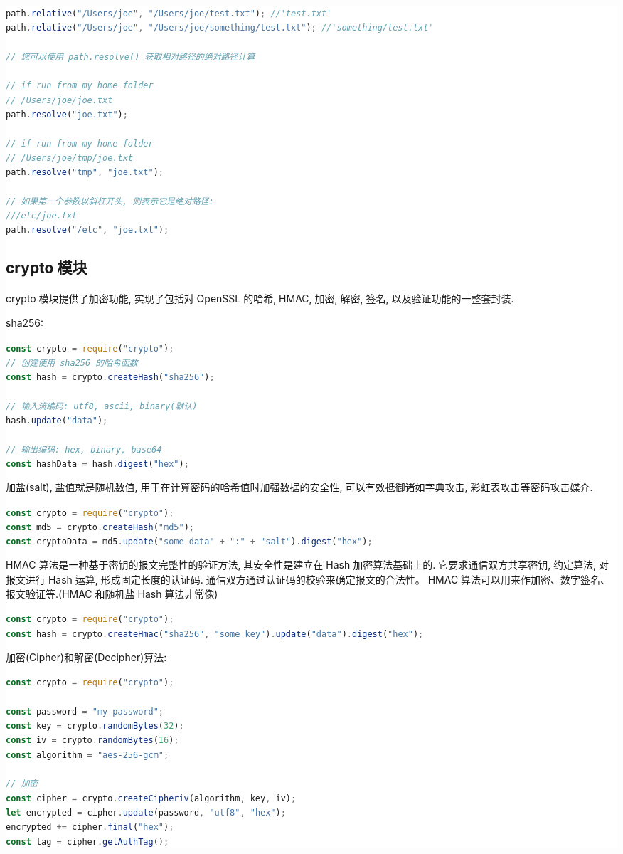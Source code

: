 ```javascript
path.relative("/Users/joe", "/Users/joe/test.txt"); //'test.txt'
path.relative("/Users/joe", "/Users/joe/something/test.txt"); //'something/test.txt'

// 您可以使用 path.resolve() 获取相对路径的绝对路径计算

// if run from my home folder
// /Users/joe/joe.txt
path.resolve("joe.txt");

// if run from my home folder
// /Users/joe/tmp/joe.txt
path.resolve("tmp", "joe.txt");

// 如果第一个参数以斜杠开头, 则表示它是绝对路径:
///etc/joe.txt
path.resolve("/etc", "joe.txt");
```

## crypto 模块

crypto 模块提供了加密功能, 实现了包括对 OpenSSL 的哈希, HMAC, 加密, 解密, 签名, 以及验证功能的一整套封装.

sha256:

```javascript
const crypto = require("crypto");
// 创建使用 sha256 的哈希函数
const hash = crypto.createHash("sha256");

// 输入流编码: utf8, ascii, binary(默认)
hash.update("data");

// 输出编码: hex, binary, base64
const hashData = hash.digest("hex");
```

加盐(salt), 盐值就是随机数值, 用于在计算密码的哈希值时加强数据的安全性, 可以有效抵御诸如字典攻击, 彩虹表攻击等密码攻击媒介.

```javascript
const crypto = require("crypto");
const md5 = crypto.createHash("md5");
const cryptoData = md5.update("some data" + ":" + "salt").digest("hex");
```

HMAC 算法是一种基于密钥的报文完整性的验证方法, 其安全性是建立在 Hash 加密算法基础上的. 它要求通信双方共享密钥, 约定算法, 对报文进行 Hash 运算, 形成固定长度的认证码. 通信双方通过认证码的校验来确定报文的合法性。 HMAC 算法可以用来作加密、数字签名、报文验证等.(HMAC 和随机盐 Hash 算法非常像)

```javascript
const crypto = require("crypto");
const hash = crypto.createHmac("sha256", "some key").update("data").digest("hex");
```

加密(Cipher)和解密(Decipher)算法:

```javascript
const crypto = require("crypto");

const password = "my password";
const key = crypto.randomBytes(32);
const iv = crypto.randomBytes(16);
const algorithm = "aes-256-gcm";

// 加密
const cipher = crypto.createCipheriv(algorithm, key, iv);
let encrypted = cipher.update(password, "utf8", "hex");
encrypted += cipher.final("hex");
const tag = cipher.getAuthTag();

```